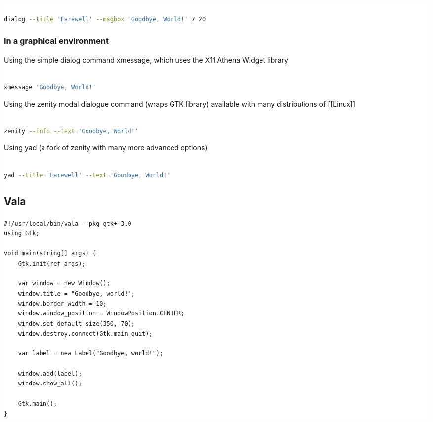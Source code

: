 
```bash

dialog --title 'Farewell' --msgbox 'Goodbye, World!' 7 20

```


### In a graphical environment

Using the simple dialog command xmessage, which uses the X11 Athena Widget library

```bash

xmessage 'Goodbye, World!'

```

Using the zenity modal dialogue command (wraps GTK library) available with many distributions of [[Linux]]

```bash

zenity --info --text='Goodbye, World!'

```

Using yad (a fork of zenity with many more advanced options)

```bash

yad --title='Farewell' --text='Goodbye, World!'

```



## Vala


```vala
#!/usr/local/bin/vala --pkg gtk+-3.0
using Gtk;

void main(string[] args) {
    Gtk.init(ref args);

    var window = new Window();
    window.title = "Goodbye, world!";
    window.border_width = 10;
    window.window_position = WindowPosition.CENTER;
    window.set_default_size(350, 70);
    window.destroy.connect(Gtk.main_quit);

    var label = new Label("Goodbye, world!");

    window.add(label);
    window.show_all();

    Gtk.main();
}
```
